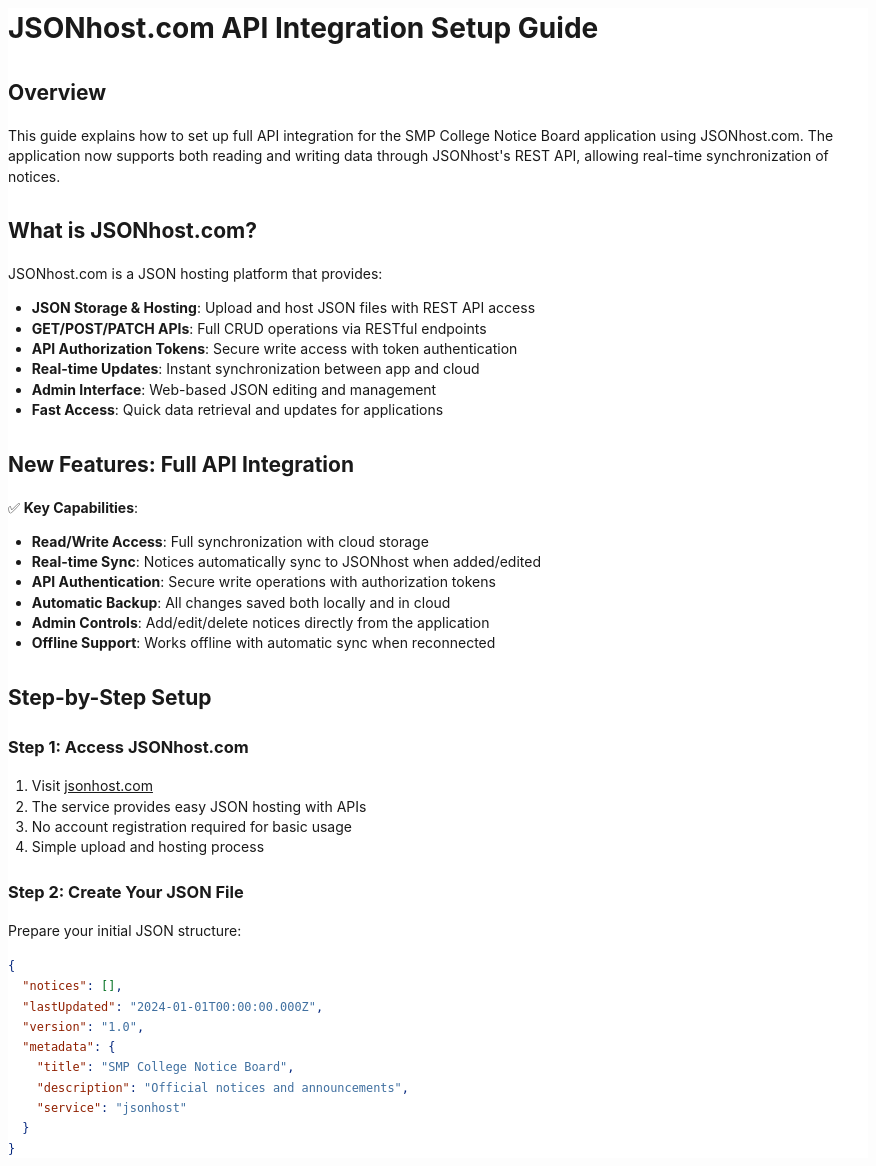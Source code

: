# JSONhost.com API Integration Setup Guide

## Overview

This guide explains how to set up full API integration for the SMP College Notice Board application using JSONhost.com. The application now supports both reading and writing data through JSONhost's REST API, allowing real-time synchronization of notices.

## What is JSONhost.com?

JSONhost.com is a JSON hosting platform that provides:
- **JSON Storage & Hosting**: Upload and host JSON files with REST API access
- **GET/POST/PATCH APIs**: Full CRUD operations via RESTful endpoints  
- **API Authorization Tokens**: Secure write access with token authentication
- **Real-time Updates**: Instant synchronization between app and cloud
- **Admin Interface**: Web-based JSON editing and management
- **Fast Access**: Quick data retrieval and updates for applications

## New Features: Full API Integration

✅ **Key Capabilities**:
- **Read/Write Access**: Full synchronization with cloud storage
- **Real-time Sync**: Notices automatically sync to JSONhost when added/edited
- **API Authentication**: Secure write operations with authorization tokens
- **Automatic Backup**: All changes saved both locally and in cloud
- **Admin Controls**: Add/edit/delete notices directly from the application
- **Offline Support**: Works offline with automatic sync when reconnected

## Step-by-Step Setup

### Step 1: Access JSONhost.com

1. Visit [jsonhost.com](https://jsonhost.com)
2. The service provides easy JSON hosting with APIs
3. No account registration required for basic usage
4. Simple upload and hosting process

### Step 2: Create Your JSON File

Prepare your initial JSON structure:
```json
{
  "notices": [],
  "lastUpdated": "2024-01-01T00:00:00.000Z",
  "version": "1.0",
  "metadata": {
    "title": "SMP College Notice Board",
    "description": "Official notices and announcements",
    "service": "jsonhost"
  }
}
```
